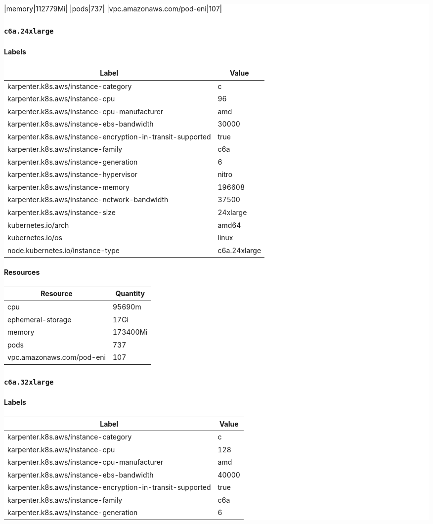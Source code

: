  |memory|112779Mi|
 |pods|737|
 |vpc.amazonaws.com/pod-eni|107|
### `c6a.24xlarge`
#### Labels
 | Label | Value |
 |--|--|
 |karpenter.k8s.aws/instance-category|c|
 |karpenter.k8s.aws/instance-cpu|96|
 |karpenter.k8s.aws/instance-cpu-manufacturer|amd|
 |karpenter.k8s.aws/instance-ebs-bandwidth|30000|
 |karpenter.k8s.aws/instance-encryption-in-transit-supported|true|
 |karpenter.k8s.aws/instance-family|c6a|
 |karpenter.k8s.aws/instance-generation|6|
 |karpenter.k8s.aws/instance-hypervisor|nitro|
 |karpenter.k8s.aws/instance-memory|196608|
 |karpenter.k8s.aws/instance-network-bandwidth|37500|
 |karpenter.k8s.aws/instance-size|24xlarge|
 |kubernetes.io/arch|amd64|
 |kubernetes.io/os|linux|
 |node.kubernetes.io/instance-type|c6a.24xlarge|
#### Resources
 | Resource | Quantity |
 |--|--|
 |cpu|95690m|
 |ephemeral-storage|17Gi|
 |memory|173400Mi|
 |pods|737|
 |vpc.amazonaws.com/pod-eni|107|
### `c6a.32xlarge`
#### Labels
 | Label | Value |
 |--|--|
 |karpenter.k8s.aws/instance-category|c|
 |karpenter.k8s.aws/instance-cpu|128|
 |karpenter.k8s.aws/instance-cpu-manufacturer|amd|
 |karpenter.k8s.aws/instance-ebs-bandwidth|40000|
 |karpenter.k8s.aws/instance-encryption-in-transit-supported|true|
 |karpenter.k8s.aws/instance-family|c6a|
 |karpenter.k8s.aws/instance-generation|6|